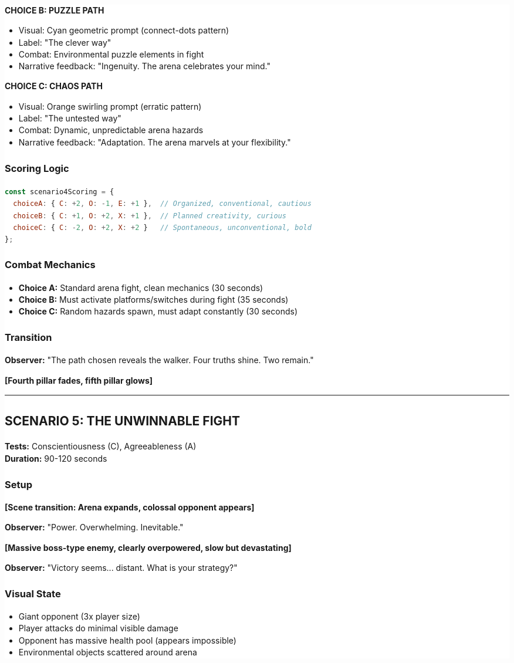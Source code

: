 **CHOICE B: PUZZLE PATH**
- Visual: Cyan geometric prompt (connect-dots pattern)
- Label: "The clever way"  
- Combat: Environmental puzzle elements in fight
- Narrative feedback: "Ingenuity. The arena celebrates your mind."

**CHOICE C: CHAOS PATH**
- Visual: Orange swirling prompt (erratic pattern)
- Label: "The untested way"
- Combat: Dynamic, unpredictable arena hazards
- Narrative feedback: "Adaptation. The arena marvels at your flexibility."

### Scoring Logic
```javascript
const scenario4Scoring = {
  choiceA: { C: +2, O: -1, E: +1 },  // Organized, conventional, cautious
  choiceB: { C: +1, O: +2, X: +1 },  // Planned creativity, curious
  choiceC: { C: -2, O: +2, X: +2 }   // Spontaneous, unconventional, bold
};
```

### Combat Mechanics
- **Choice A:** Standard arena fight, clean mechanics (30 seconds)
- **Choice B:** Must activate platforms/switches during fight (35 seconds)
- **Choice C:** Random hazards spawn, must adapt constantly (30 seconds)

### Transition
**Observer:** "The path chosen reveals the walker. Four truths shine. Two remain."

**[Fourth pillar fades, fifth pillar glows]**

---

## SCENARIO 5: THE UNWINNABLE FIGHT
**Tests:** Conscientiousness (C), Agreeableness (A)  
**Duration:** 90-120 seconds

### Setup

**[Scene transition: Arena expands, colossal opponent appears]**

**Observer:** "Power. Overwhelming. Inevitable."

**[Massive boss-type enemy, clearly overpowered, slow but devastating]**

**Observer:** "Victory seems... distant. What is your strategy?"

### Visual State
- Giant opponent (3x player size)
- Player attacks do minimal visible damage
- Opponent has massive health pool (appears impossible)
- Environmental objects scattered around arena
